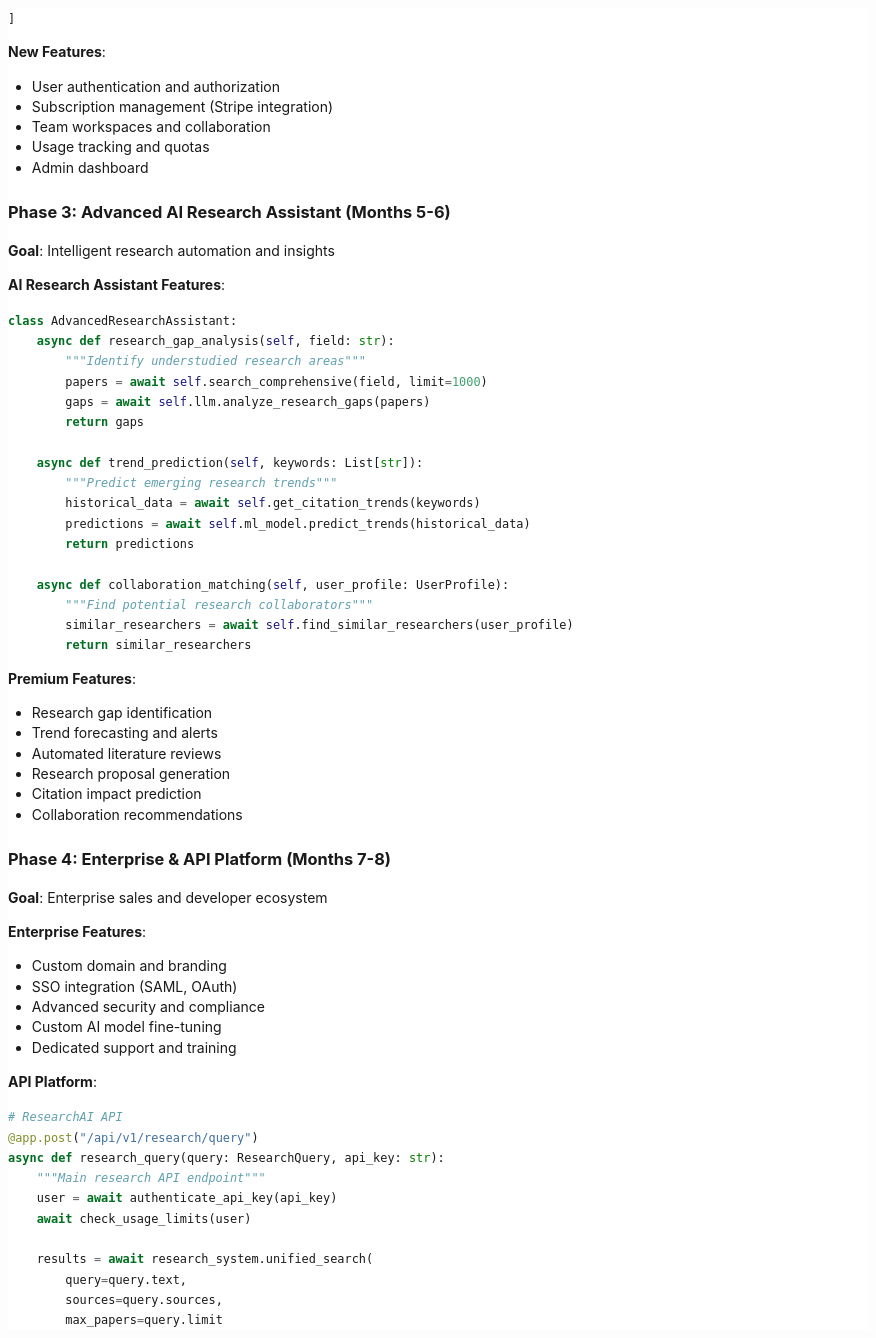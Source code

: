```typescript
]
```

**New Features**:
- User authentication and authorization
- Subscription management (Stripe integration)
- Team workspaces and collaboration
- Usage tracking and quotas
- Admin dashboard

### Phase 3: Advanced AI Research Assistant (Months 5-6)
**Goal**: Intelligent research automation and insights

**AI Research Assistant Features**:
```python
class AdvancedResearchAssistant:
    async def research_gap_analysis(self, field: str):
        """Identify understudied research areas"""
        papers = await self.search_comprehensive(field, limit=1000)
        gaps = await self.llm.analyze_research_gaps(papers)
        return gaps
    
    async def trend_prediction(self, keywords: List[str]):
        """Predict emerging research trends"""
        historical_data = await self.get_citation_trends(keywords)
        predictions = await self.ml_model.predict_trends(historical_data)
        return predictions
    
    async def collaboration_matching(self, user_profile: UserProfile):
        """Find potential research collaborators"""
        similar_researchers = await self.find_similar_researchers(user_profile)
        return similar_researchers
```

**Premium Features**:
- Research gap identification
- Trend forecasting and alerts
- Automated literature reviews
- Research proposal generation
- Citation impact prediction
- Collaboration recommendations

### Phase 4: Enterprise & API Platform (Months 7-8)
**Goal**: Enterprise sales and developer ecosystem

**Enterprise Features**:
- Custom domain and branding
- SSO integration (SAML, OAuth)
- Advanced security and compliance
- Custom AI model fine-tuning
- Dedicated support and training

**API Platform**:
```python
# ResearchAI API
@app.post("/api/v1/research/query")
async def research_query(query: ResearchQuery, api_key: str):
    """Main research API endpoint"""
    user = await authenticate_api_key(api_key)
    await check_usage_limits(user)
    
    results = await research_system.unified_search(
        query=query.text,
        sources=query.sources,
        max_papers=query.limit
```